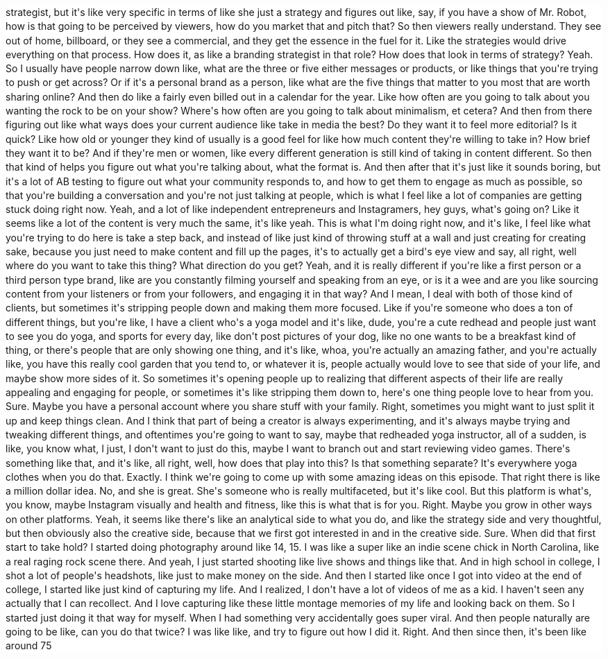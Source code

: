 strategist, but it's like very specific in terms of like she just a strategy and figures out like, say, if you have a show of Mr. Robot, how is that going to be perceived by viewers, how do you market that and pitch that? So then viewers really understand. They see out of home, billboard, or they see a commercial, and they get the essence in the fuel for it. Like the strategies would drive everything on that process. How does it, as like a branding strategist in that role? How does that look in terms of strategy? Yeah. So I usually have people narrow down like, what are the three or five either messages or products, or like things that you're trying to push or get across? Or if it's a personal brand as a person, like what are the five things that matter to you most that are worth sharing online? And then do like a fairly even billed out in a calendar for the year. Like how often are you going to talk about you wanting the rock to be on your show? Where's how often are you going to talk about minimalism, et cetera? And then from there figuring out like what ways does your current audience like take in media the best? Do they want it to feel more editorial? Is it quick? Like how old or younger they kind of usually is a good feel for like how much content they're willing to take in? How brief they want it to be? And if they're men or women, like every different generation is still kind of taking in content different. So then that kind of helps you figure out what you're talking about, what the format is. And then after that it's just like it sounds boring, but it's a lot of AB testing to figure out what your community responds to, and how to get them to engage as much as possible, so that you're building a conversation and you're not just talking at people, which is what I feel like a lot of companies are getting stuck doing right now. Yeah, and a lot of like independent entrepreneurs and Instagramers, hey guys, what's going on? Like it seems like a lot of the content is very much the same, it's like yeah. This is what I'm doing right now, and it's like, I feel like what you're trying to do here is take a step back, and instead of like just kind of throwing stuff at a wall and just creating for creating sake, because you just need to make content and fill up the pages, it's to actually get a bird's eye view and say, all right, well where do you want to take this thing? What direction do you get? Yeah, and it is really different if you're like a first person or a third person type brand, like are you constantly filming yourself and speaking from an eye, or is it a wee and are you like sourcing content from your listeners or from your followers, and engaging it in that way? And I mean, I deal with both of those kind of clients, but sometimes it's stripping people down and making them more focused. Like if you're someone who does a ton of different things, but you're like, I have a client who's a yoga model and it's like, dude, you're a cute redhead and people just want to see you do yoga, and sports for every day, like don't post pictures of your dog, like no one wants to be a breakfast kind of thing, or there's people that are only showing one thing, and it's like, whoa, you're actually an amazing father, and you're actually like, you have this really cool garden that you tend to, or whatever it is, people actually would love to see that side of your life, and maybe show more sides of it. So sometimes it's opening people up to realizing that different aspects of their life are really appealing and engaging for people, or sometimes it's like stripping them down to, here's one thing people love to hear from you. Sure. Maybe you have a personal account where you share stuff with your family. Right, sometimes you might want to just split it up and keep things clean. And I think that part of being a creator is always experimenting, and it's always maybe trying and tweaking different things, and oftentimes you're going to want to say, maybe that redheaded yoga instructor, all of a sudden, is like, you know what, I just, I don't want to just do this, maybe I want to branch out and start reviewing video games. There's something like that, and it's like, all right, well, how does that play into this? Is that something separate? It's everywhere yoga clothes when you do that. Exactly. I think we're going to come up with some amazing ideas on this episode. That right there is like a million dollar idea. No, and she is great. She's someone who is really multifaceted, but it's like cool. But this platform is what's, you know, maybe Instagram visually and health and fitness, like this is what that is for you. Right. Maybe you grow in other ways on other platforms. Yeah, it seems like there's like an analytical side to what you do, and like the strategy side and very thoughtful, but then obviously also the creative side, because that we first got interested in and in the creative side. Sure. When did that first start to take hold? I started doing photography around like 14, 15. I was like a super like an indie scene chick in North Carolina, like a real raging rock scene there. And yeah, I just started shooting like live shows and things like that. And in high school in college, I shot a lot of people's headshots, like just to make money on the side. And then I started like once I got into video at the end of college, I started like just kind of capturing my life. And I realized, I don't have a lot of videos of me as a kid. I haven't seen any actually that I can recollect. And I love capturing like these little montage memories of my life and looking back on them. So I started just doing it that way for myself. When I had something very accidentally goes super viral. And then people naturally are going to be like, can you do that twice? I was like like, and try to figure out how I did it. Right. And then since then, it's been like around 75